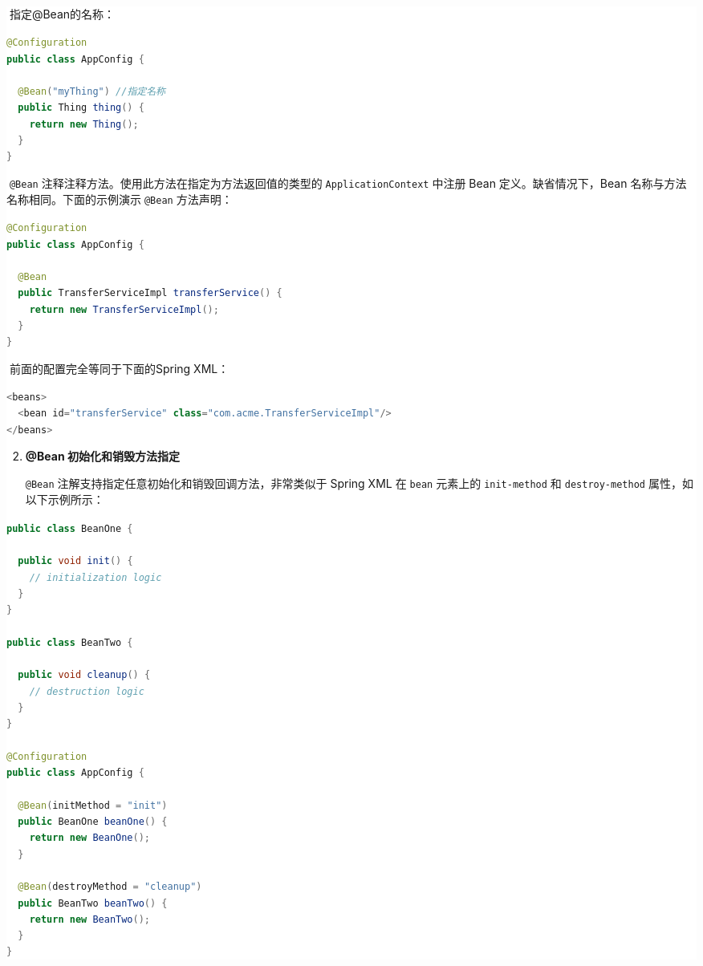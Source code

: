 ​		指定@Bean的名称：

```Java
@Configuration
public class AppConfig {

  @Bean("myThing") //指定名称
  public Thing thing() {
    return new Thing();
  }
}
```

​			  `@Bean` 注释注释方法。使用此方法在指定为方法返回值的类型的 `ApplicationContext` 中注册 Bean 定义。缺省情况下，Bean 名称与方法名称相同。下面的示例演示 `@Bean` 方法声明：

```Java
@Configuration
public class AppConfig {

  @Bean
  public TransferServiceImpl transferService() {
    return new TransferServiceImpl();
  }  
}
```

​		 前面的配置完全等同于下面的Spring XML：

```Java
<beans>
  <bean id="transferService" class="com.acme.TransferServiceImpl"/>
</beans>
```
  2. **@Bean 初始化和销毁方法指定**

      `@Bean` 注解支持指定任意初始化和销毁回调方法，非常类似于 Spring XML 在 `bean` 元素上的 `init-method` 和 `destroy-method` 属性，如以下示例所示：

```Java
public class BeanOne {

  public void init() {
    // initialization logic
  }
}

public class BeanTwo {

  public void cleanup() {
    // destruction logic
  }
}

@Configuration
public class AppConfig {

  @Bean(initMethod = "init")
  public BeanOne beanOne() {
    return new BeanOne();
  }

  @Bean(destroyMethod = "cleanup")
  public BeanTwo beanTwo() {
    return new BeanTwo();
  }
}
```